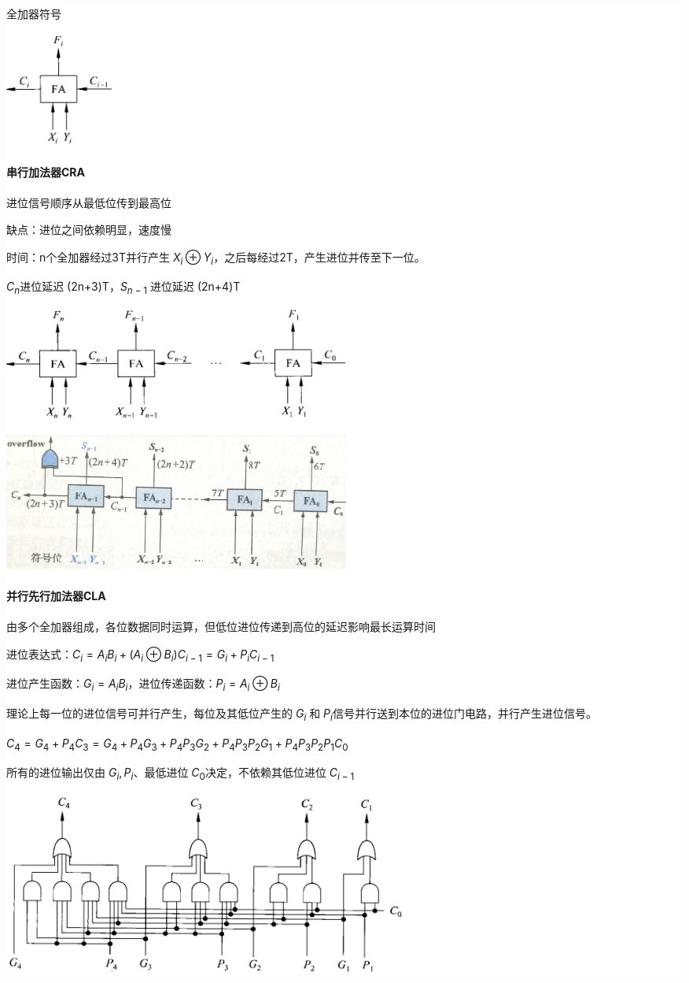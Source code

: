 全加器符号

![image-20210921021011470](../assets/image-20210921021011470.png)

#### 串行加法器CRA

进位信号顺序从最低位传到最高位

缺点：进位之间依赖明显，速度慢

时间：n个全加器经过3T并行产生 $X_i\oplus Y_i$，之后每经过2T，产生进位并传至下一位。

$C_n$​​ 进位延迟 (2n+3)T，$S_{n-1}$​​ 进位延迟 (2n+4)T

![image-20210921021119674](../assets/image-20210921021119674.png)

![image-20210921023239025](../assets/image-20210921023239025.png)

#### 并行先行加法器CLA

由多个全加器组成，各位数据同时运算，但低位进位传递到高位的延迟影响最长运算时间

进位表达式：$C_i=A_iB_i+(A_i\oplus B_i)C_{i-1}=G_i+P_iC_{i-1}$ 

进位产生函数：$G_i=A_iB_i$​，进位传递函数：$P_i=A_i\oplus B_i$​

理论上每一位的进位信号可并行产生，每位及其低位产生的 $G_i$​​​​​​​​​​​ 和 $P_i$​​​​​​​​​​​ 信号并行送到本位的进位门电路，并行产生进位信号。 

$C_4=G_4+P_4C_3=G_4+P_4G_3+P_4P_3G_2+P_4P_3P_2G_1+P_4P_3P_2P_1C_0$​

所有的进位输出仅由 $G_i,P_i$​​​、最低进位 $C_0$​​​ 决定，不依赖其低位进位 $C_{i-1}$​​

![image-20210921023811954](../assets/image-20210921023811954.png)
